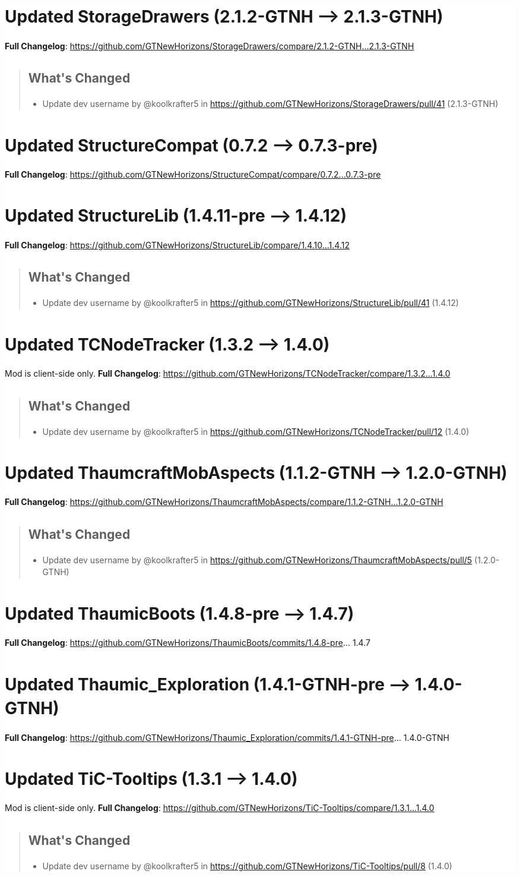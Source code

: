 # Updated StorageDrawers (2.1.2-GTNH -->  2.1.3-GTNH)
**Full Changelog**: https://github.com/GTNewHorizons/StorageDrawers/compare/2.1.2-GTNH...2.1.3-GTNH
>## What's Changed
> * Update dev username by @koolkrafter5 in https://github.com/GTNewHorizons/StorageDrawers/pull/41 (2.1.3-GTNH)
>

# Updated StructureCompat (0.7.2 -->  0.7.3-pre)
**Full Changelog**: https://github.com/GTNewHorizons/StructureCompat/compare/0.7.2...0.7.3-pre

# Updated StructureLib (1.4.11-pre -->  1.4.12)
**Full Changelog**: https://github.com/GTNewHorizons/StructureLib/compare/1.4.10...1.4.12
>## What's Changed
> * Update dev username by @koolkrafter5 in https://github.com/GTNewHorizons/StructureLib/pull/41 (1.4.12)
>

# Updated TCNodeTracker (1.3.2 -->  1.4.0)
Mod is client-side only.
**Full Changelog**: https://github.com/GTNewHorizons/TCNodeTracker/compare/1.3.2...1.4.0
>## What's Changed
> * Update dev username by @koolkrafter5 in https://github.com/GTNewHorizons/TCNodeTracker/pull/12 (1.4.0)
>

# Updated ThaumcraftMobAspects (1.1.2-GTNH -->  1.2.0-GTNH)
**Full Changelog**: https://github.com/GTNewHorizons/ThaumcraftMobAspects/compare/1.1.2-GTNH...1.2.0-GTNH
>## What's Changed
> * Update dev username by @koolkrafter5 in https://github.com/GTNewHorizons/ThaumcraftMobAspects/pull/5 (1.2.0-GTNH)
>

# Updated ThaumicBoots (1.4.8-pre -->  1.4.7)
**Full Changelog**: https://github.com/GTNewHorizons/ThaumicBoots/commits/1.4.8-pre... 1.4.7

# Updated Thaumic_Exploration (1.4.1-GTNH-pre -->  1.4.0-GTNH)
**Full Changelog**: https://github.com/GTNewHorizons/Thaumic_Exploration/commits/1.4.1-GTNH-pre... 1.4.0-GTNH

# Updated TiC-Tooltips (1.3.1 -->  1.4.0)
Mod is client-side only.
**Full Changelog**: https://github.com/GTNewHorizons/TiC-Tooltips/compare/1.3.1...1.4.0
>## What's Changed
> * Update dev username by @koolkrafter5 in https://github.com/GTNewHorizons/TiC-Tooltips/pull/8 (1.4.0)
>
